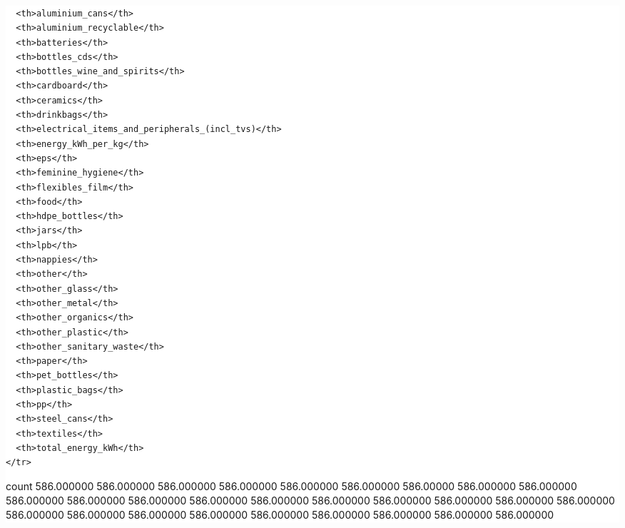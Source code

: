       <th>aluminium_cans</th>
      <th>aluminium_recyclable</th>
      <th>batteries</th>
      <th>bottles_cds</th>
      <th>bottles_wine_and_spirits</th>
      <th>cardboard</th>
      <th>ceramics</th>
      <th>drinkbags</th>
      <th>electrical_items_and_peripherals_(incl_tvs)</th>
      <th>energy_kWh_per_kg</th>
      <th>eps</th>
      <th>feminine_hygiene</th>
      <th>flexibles_film</th>
      <th>food</th>
      <th>hdpe_bottles</th>
      <th>jars</th>
      <th>lpb</th>
      <th>nappies</th>
      <th>other</th>
      <th>other_glass</th>
      <th>other_metal</th>
      <th>other_organics</th>
      <th>other_plastic</th>
      <th>other_sanitary_waste</th>
      <th>paper</th>
      <th>pet_bottles</th>
      <th>plastic_bags</th>
      <th>pp</th>
      <th>steel_cans</th>
      <th>textiles</th>
      <th>total_energy_kWh</th>
    </tr>
  </thead>
  <tbody>
    <tr>
      <th>count</th>
      <td>586.000000</td>
      <td>586.000000</td>
      <td>586.000000</td>
      <td>586.000000</td>
      <td>586.000000</td>
      <td>586.000000</td>
      <td>586.00000</td>
      <td>586.000000</td>
      <td>586.000000</td>
      <td>586.000000</td>
      <td>586.000000</td>
      <td>586.000000</td>
      <td>586.000000</td>
      <td>586.000000</td>
      <td>586.000000</td>
      <td>586.000000</td>
      <td>586.000000</td>
      <td>586.000000</td>
      <td>586.000000</td>
      <td>586.000000</td>
      <td>586.000000</td>
      <td>586.000000</td>
      <td>586.000000</td>
      <td>586.000000</td>
      <td>586.000000</td>
      <td>586.000000</td>
      <td>586.000000</td>
      <td>586.000000</td>